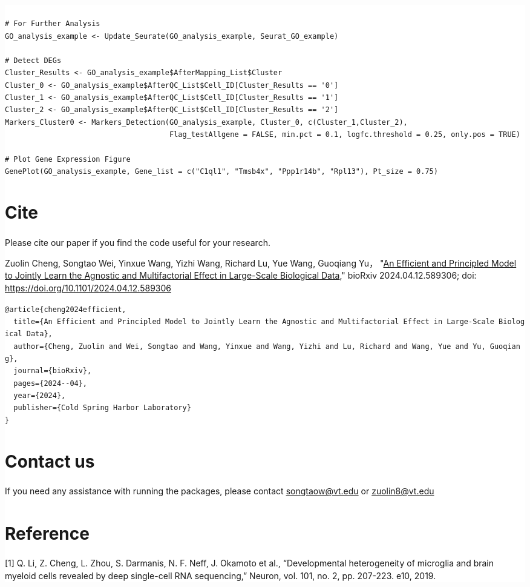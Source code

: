 ```

# For Further Analysis
GO_analysis_example <- Update_Seurate(GO_analysis_example, Seurat_GO_example)

# Detect DEGs
Cluster_Results <- GO_analysis_example$AfterMapping_List$Cluster
Cluster_0 <- GO_analysis_example$AfterQC_List$Cell_ID[Cluster_Results == '0']
Cluster_1 <- GO_analysis_example$AfterQC_List$Cell_ID[Cluster_Results == '1']
Cluster_2 <- GO_analysis_example$AfterQC_List$Cell_ID[Cluster_Results == '2']
Markers_Cluster0 <- Markers_Detection(GO_analysis_example, Cluster_0, c(Cluster_1,Cluster_2), 
                                      Flag_testAllgene = FALSE, min.pct = 0.1, logfc.threshold = 0.25, only.pos = TRUE)

# Plot Gene Expression Figure
GenePlot(GO_analysis_example, Gene_list = c("C1ql1", "Tmsb4x", "Ppp1r14b", "Rpl13"), Pt_size = 0.75)
```


# Cite

Please cite our paper if you find the code useful for your research.

Zuolin Cheng, Songtao Wei, Yinxue Wang, Yizhi Wang, Richard Lu, Yue Wang, Guoqiang Yu， "[An Efficient and Principled Model to Jointly Learn the Agnostic and Multifactorial Effect in Large-Scale Biological Data](https://www.biorxiv.org/content/10.1101/2024.04.12.589306v1.full.pdf)," bioRxiv 2024.04.12.589306; doi: https://doi.org/10.1101/2024.04.12.589306


```
@article{cheng2024efficient,
  title={An Efficient and Principled Model to Jointly Learn the Agnostic and Multifactorial Effect in Large-Scale Biological Data},
  author={Cheng, Zuolin and Wei, Songtao and Wang, Yinxue and Wang, Yizhi and Lu, Richard and Wang, Yue and Yu, Guoqiang},
  journal={bioRxiv},
  pages={2024--04},
  year={2024},
  publisher={Cold Spring Harbor Laboratory}
}
```

# Contact us

If you need any assistance with running the packages, please contact songtaow@vt.edu or zuolin8@vt.edu



# Reference
[1]	Q. Li, Z. Cheng, L. Zhou, S. Darmanis, N. F. Neff, J. Okamoto et al., “Developmental heterogeneity of microglia and brain myeloid cells revealed by deep single-cell RNA sequencing,” Neuron, vol. 101, no. 2, pp. 207-223. e10, 2019.
